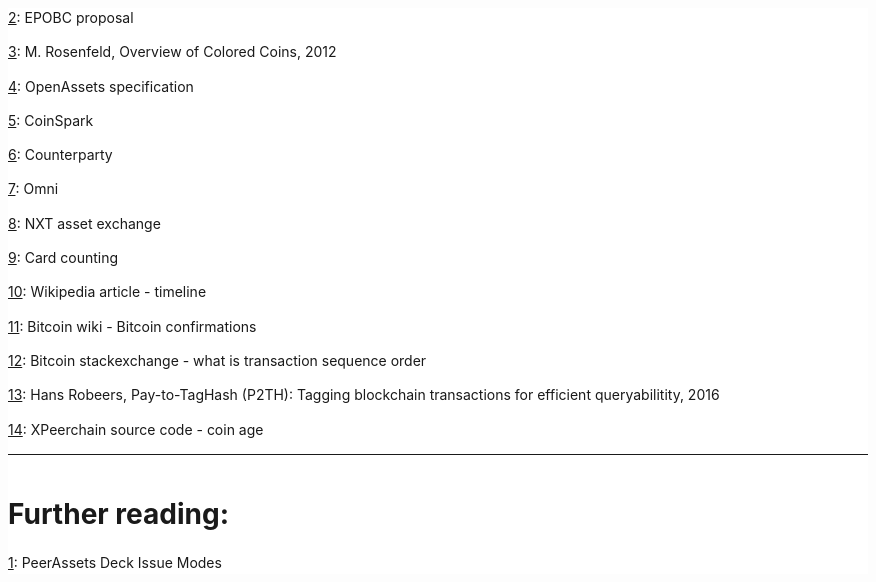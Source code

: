 [2](https://github.com/chromaway/ngcccbase/wiki/EPOBC_simple): EPOBC proposal

[3](https://bitcoil.co.il/BitcoinX.pdf): M. Rosenfeld, Overview of Colored Coins, 2012

[4](https://github.com/OpenAssets/open-assets-protocol/blob/master/specification.mediawiki): OpenAssets specification

[5](https://github.com/coinspark): CoinSpark

[6](http://counterparty.io/): Counterparty

[7](http://www.omnilayer.org/): Omni

[8](https://nxt.org/what-is-nxt/asset-exchange/): NXT asset exchange

[9](https://en.wikipedia.org/wiki/Card_counting): Card counting

[10](https://en.wikipedia.org/wiki/Timeline): Wikipedia article - timeline

[11](https://en.bitcoin.it/wiki/Confirmation): Bitcoin wiki - Bitcoin confirmations

[12](http://bitcoin.stackexchange.com/questions/2025/what-is-txins-sequence): Bitcoin stackexchange - what is transaction sequence order

[13](http://peerassets.github.io/P2TH/): Hans Robeers, Pay-to-TagHash (P2TH): Tagging blockchain
transactions for efficient queryabilitity, 2016

[14](https://github.com/xpeerchain/xpeerchain/): XPeerchain source code - coin age

_______________________________________

# Further reading:

[1](https://medium.com/xpeerchain/peerassets-deck-issue-modes-c419f38f7800): PeerAssets Deck Issue Modes

